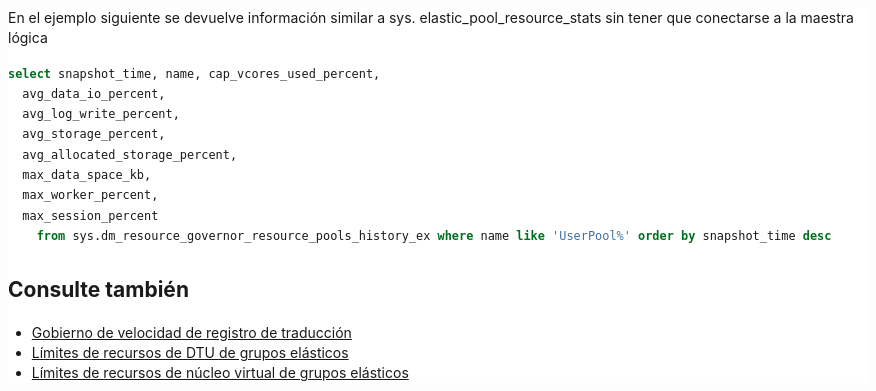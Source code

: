 En el ejemplo siguiente se devuelve información similar a sys. elastic_pool_resource_stats sin tener que conectarse a la maestra lógica

```sql
select snapshot_time, name, cap_vcores_used_percent,
  avg_data_io_percent,  
  avg_log_write_percent,
  avg_storage_percent,
  avg_allocated_storage_percent,
  max_data_space_kb,
  max_worker_percent,
  max_session_percent
    from sys.dm_resource_governor_resource_pools_history_ex where name like 'UserPool%' order by snapshot_time desc
```

## <a name="see-also"></a>Consulte también

- [Gobierno de velocidad de registro de traducción](https://docs.microsoft.com/azure/sql-database/sql-database-resource-limits-database-server#transaction-log-rate-governance)
- [Límites de recursos de DTU de grupos elásticos](https://docs.microsoft.com/azure/sql-database/sql-database-dtu-resource-limits-elastic-pools)
- [Límites de recursos de núcleo virtual de grupos elásticos](https://docs.microsoft.com/azure/sql-database/sql-database-vcore-resource-limits-elastic-pools)
